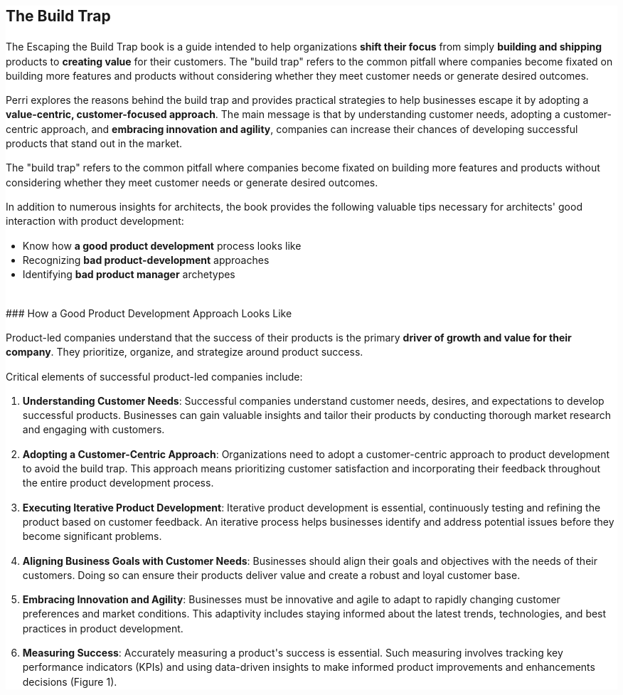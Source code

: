 
## The Build Trap

The Escaping the Build Trap book is a guide intended to help organizations **shift their focus** from simply **building and shipping** products to **creating value** for their customers. The "build trap" refers to the common pitfall where companies become fixated on building more features and products without considering whether they meet customer needs or generate desired outcomes.

Perri explores the reasons behind the build trap and provides practical strategies to help businesses escape it by adopting a **value-centric, customer-focused approach**. The main message is that by understanding customer needs, adopting a customer-centric approach, and **embracing innovation and agility**, companies can increase their chances of developing successful products that stand out in the market.

<div class="quote">
The "build trap" refers to the common pitfall where companies become fixated on building more features and products without considering whether they meet customer needs or generate desired outcomes.
</div>

In addition to numerous insights for architects, the book provides the following valuable tips necessary for architects' good interaction with product development:
* Know how **a good product development** process looks like
* Recognizing **bad product-development** approaches
* Identifying **bad product manager** archetypes


<br>
### How a Good Product Development Approach Looks Like

Product-led companies understand that the success of their products is the primary **driver of growth and value for their company**. They prioritize, organize, and strategize around product success. 

Critical elements of successful product-led companies include:

1. **Understanding Customer Needs**: Successful companies understand customer needs, desires, and expectations to develop successful products. Businesses can gain valuable insights and tailor their products by conducting thorough market research and engaging with customers.

2. **Adopting a Customer-Centric Approach**: Organizations need to adopt a customer-centric approach to product development to avoid the build trap. This approach means prioritizing customer satisfaction and incorporating their feedback throughout the entire product development process.

3. **Executing Iterative Product Development**: Iterative product development is essential, continuously testing and refining the product based on customer feedback. An iterative process helps businesses identify and address potential issues before they become significant problems.

4. **Aligning Business Goals with Customer Needs**: Businesses should align their goals and objectives with the needs of their customers. Doing so can ensure their products deliver value and create a robust and loyal customer base.

5. **Embracing Innovation and Agility**: Businesses must be innovative and agile to adapt to rapidly changing customer preferences and market conditions. This adaptivity includes staying informed about the latest trends, technologies, and best practices in product development.

6. **Measuring Success**: Accurately measuring a product's success is essential. Such measuring involves tracking key performance indicators (KPIs) and using data-driven insights to make informed product improvements and enhancements decisions (Figure 1).
